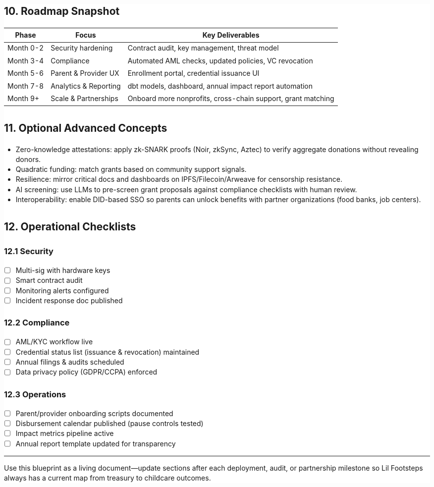 ## 10. Roadmap Snapshot

| Phase | Focus | Key Deliverables |
|-------|-------|------------------|
| Month 0-2 | Security hardening | Contract audit, key management, threat model |
| Month 3-4 | Compliance | Automated AML checks, updated policies, VC revocation |
| Month 5-6 | Parent & Provider UX | Enrollment portal, credential issuance UI |
| Month 7-8 | Analytics & Reporting | dbt models, dashboard, annual impact report automation |
| Month 9+ | Scale & Partnerships | Onboard more nonprofits, cross-chain support, grant matching |

## 11. Optional Advanced Concepts
- Zero-knowledge attestations: apply zk-SNARK proofs (Noir, zkSync, Aztec) to verify aggregate donations without revealing donors.
- Quadratic funding: match grants based on community support signals.
- Resilience: mirror critical docs and dashboards on IPFS/Filecoin/Arweave for censorship resistance.
- AI screening: use LLMs to pre-screen grant proposals against compliance checklists with human review.
- Interoperability: enable DID-based SSO so parents can unlock benefits with partner organizations (food banks, job centers).

## 12. Operational Checklists

### 12.1 Security
- [ ] Multi-sig with hardware keys
- [ ] Smart contract audit
- [ ] Monitoring alerts configured
- [ ] Incident response doc published

### 12.2 Compliance
- [ ] AML/KYC workflow live
- [ ] Credential status list (issuance & revocation) maintained
- [ ] Annual filings & audits scheduled
- [ ] Data privacy policy (GDPR/CCPA) enforced

### 12.3 Operations
- [ ] Parent/provider onboarding scripts documented
- [ ] Disbursement calendar published (pause controls tested)
- [ ] Impact metrics pipeline active
- [ ] Annual report template updated for transparency

---

Use this blueprint as a living document—update sections after each deployment, audit, or partnership milestone so Lil Footsteps always has a current map from treasury to childcare outcomes.
